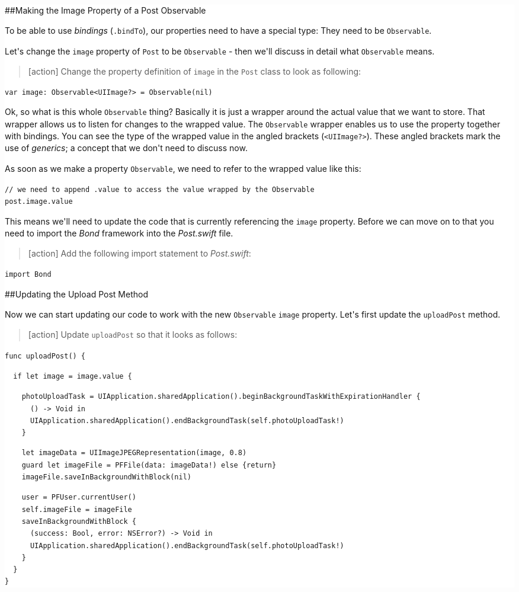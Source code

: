 ##Making the Image Property of a Post Observable

To be able to use _bindings_ (`.bindTo`), our properties need to have a special type: They need to be `Observable`.

Let's change the `image` property of `Post` to be `Observable` - then we'll discuss in detail what `Observable` means.

> [action]
Change the property definition of `image` in the `Post` class to look as following:
>
    var image: Observable<UIImage?> = Observable(nil)

Ok, so what is this whole `Observable` thing? Basically it is just a wrapper around the actual value that we want to store. That wrapper allows us to listen for changes to the wrapped value. The `Observable` wrapper enables us to use the property together with bindings. You can see the type of the wrapped value in the angled brackets (`<UIImage?>`). These angled brackets mark the use of _generics_; a concept that we don't need to discuss now.

As soon as we make a property `Observable`, we need to refer to the wrapped value like this:

    // we need to append .value to access the value wrapped by the Observable
    post.image.value

This means we'll need to update the code that is currently referencing the `image` property. Before we can move on to that you need to import the _Bond_ framework into the _Post.swift_ file.

> [action]
Add the following import statement to _Post.swift_:
>
    import Bond

##Updating the Upload Post Method

Now we can start updating our code to work with the new `Observable` `image` property. Let's first update the `uploadPost` method.

> [action]
Update `uploadPost` so that it looks as follows:
>
    func uploadPost() {
>
      if let image = image.value {
>
        photoUploadTask = UIApplication.sharedApplication().beginBackgroundTaskWithExpirationHandler {
          () -> Void in
          UIApplication.sharedApplication().endBackgroundTask(self.photoUploadTask!)
        }
>
        let imageData = UIImageJPEGRepresentation(image, 0.8)
        guard let imageFile = PFFile(data: imageData!) else {return}
        imageFile.saveInBackgroundWithBlock(nil)
>
        user = PFUser.currentUser()
        self.imageFile = imageFile
        saveInBackgroundWithBlock {
          (success: Bool, error: NSError?) -> Void in
          UIApplication.sharedApplication().endBackgroundTask(self.photoUploadTask!)
        }
      }
    }
